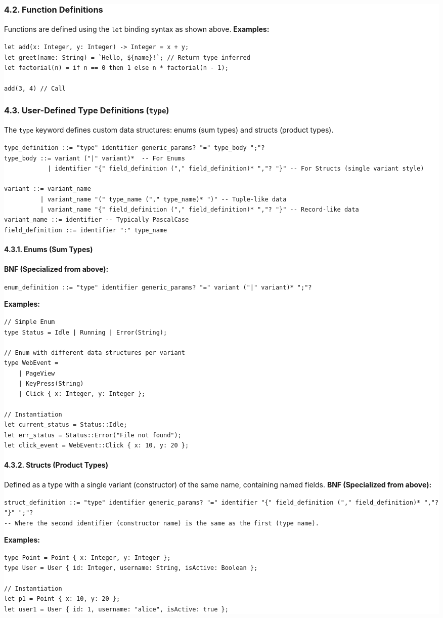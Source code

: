 ### 4.2. Function Definitions
Functions are defined using the `let` binding syntax as shown above.
**Examples:**
```milu
let add(x: Integer, y: Integer) -> Integer = x + y;
let greet(name: String) = `Hello, ${name}!`; // Return type inferred
let factorial(n) = if n == 0 then 1 else n * factorial(n - 1);

add(3, 4) // Call
```

### 4.3. User-Defined Type Definitions (`type`)
The `type` keyword defines custom data structures: enums (sum types) and structs (product types).
```ebnf
type_definition ::= "type" identifier generic_params? "=" type_body ";"?
type_body ::= variant ("|" variant)*  -- For Enums
            | identifier "{" field_definition ("," field_definition)* ","? "}" -- For Structs (single variant style)

variant ::= variant_name
          | variant_name "(" type_name ("," type_name)* ")" -- Tuple-like data
          | variant_name "{" field_definition ("," field_definition)* ","? "}" -- Record-like data
variant_name ::= identifier -- Typically PascalCase
field_definition ::= identifier ":" type_name
```

#### 4.3.1. Enums (Sum Types)
**BNF (Specialized from above):**
```ebnf
enum_definition ::= "type" identifier generic_params? "=" variant ("|" variant)* ";"?
```
**Examples:**
```milu
// Simple Enum
type Status = Idle | Running | Error(String);

// Enum with different data structures per variant
type WebEvent =
    | PageView
    | KeyPress(String)
    | Click { x: Integer, y: Integer };

// Instantiation
let current_status = Status::Idle;
let err_status = Status::Error("File not found");
let click_event = WebEvent::Click { x: 10, y: 20 };
```

#### 4.3.2. Structs (Product Types)
Defined as a type with a single variant (constructor) of the same name, containing named fields.
**BNF (Specialized from above):**
```ebnf
struct_definition ::= "type" identifier generic_params? "=" identifier "{" field_definition ("," field_definition)* ","? "}" ";"?
-- Where the second identifier (constructor name) is the same as the first (type name).
```
**Examples:**
```milu
type Point = Point { x: Integer, y: Integer };
type User = User { id: Integer, username: String, isActive: Boolean };

// Instantiation
let p1 = Point { x: 10, y: 20 };
let user1 = User { id: 1, username: "alice", isActive: true };

```